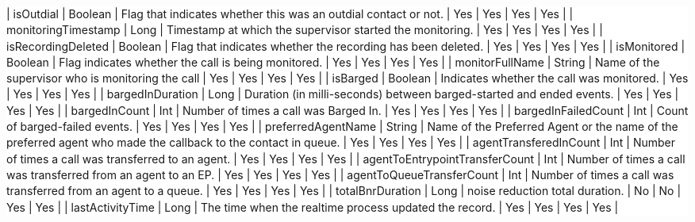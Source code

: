 | isOutdial                          | Boolean    | Flag that indicates whether this was an outdial contact or not.                                                                                                                                                    | Yes                     | Yes                 | Yes                                                               | Yes          |
| monitoringTimestamp                | Long       | Timestamp at which the supervisor started the monitoring.                                                                                                                                                          | Yes                     | Yes                 | Yes                                                               | Yes          |
| isRecordingDeleted                 | Boolean    | Flag that indicates whether the recording has been deleted.                                                                                                                                                        | Yes                     | Yes                 | Yes                                                               | Yes          |
| isMonitored                        | Boolean    | Flag indicates whether the call is being monitored.                                                                                                                                                                | Yes                     | Yes                 | Yes                                                               | Yes          |
| monitorFullName                    | String     | Name of the supervisor who is monitoring the call                                                                                                                                                                  | Yes                     | Yes                 | Yes                                                               | Yes          |
| isBarged                           | Boolean    | Indicates whether the call was monitored.                                                                                                                                                                          | Yes                     | Yes                 | Yes                                                               | Yes          |
| bargedInDuration                   | Long       | Duration (in milli-seconds) between barged-started and ended events.                                                                                                                                               | Yes                     | Yes                 | Yes                                                               | Yes          |
| bargedInCount                      | Int        | Number of times a call was Barged In.                                                                                                                                                                              | Yes                     | Yes                 | Yes                                                               | Yes          |
| bargedInFailedCount                | Int        | Count of  barged-failed events.                                                                                                                                                                                    | Yes                     | Yes                 | Yes                                                               | Yes          |
| preferredAgentName                 | String     | Name of the Preferred Agent or the name of the preferred agent who made the callback to the contact in queue.                                                                                                      | Yes                     | Yes                 | Yes                                                               | Yes          |
| agentTransferedInCount             | Int        | Number of times a call was transferred to an agent.                                                                                                                                                                | Yes                     | Yes                 | Yes                                                               | Yes          |
| agentToEntrypointTransferCount     | Int        | Number of times a call was transferred from an agent to an EP.                                                                                                                                                     | Yes                     | Yes                 | Yes                                                               | Yes          |
| agentToQueueTransferCount          | Int        | Number of times a call was transferred from an agent to a queue.                                                                                                                                                   | Yes                     | Yes                 | Yes                                                               | Yes          |
| totalBnrDuration                   | Long       | noise reduction total duration.                                                                                                                                                                                    | No                      | No                  | Yes                                                               | Yes          |
| lastActivityTime                   | Long       | The time when the realtime process updated the record.                                                                                                                                                             | Yes                     | Yes                 | Yes                                                               | Yes          |
 



